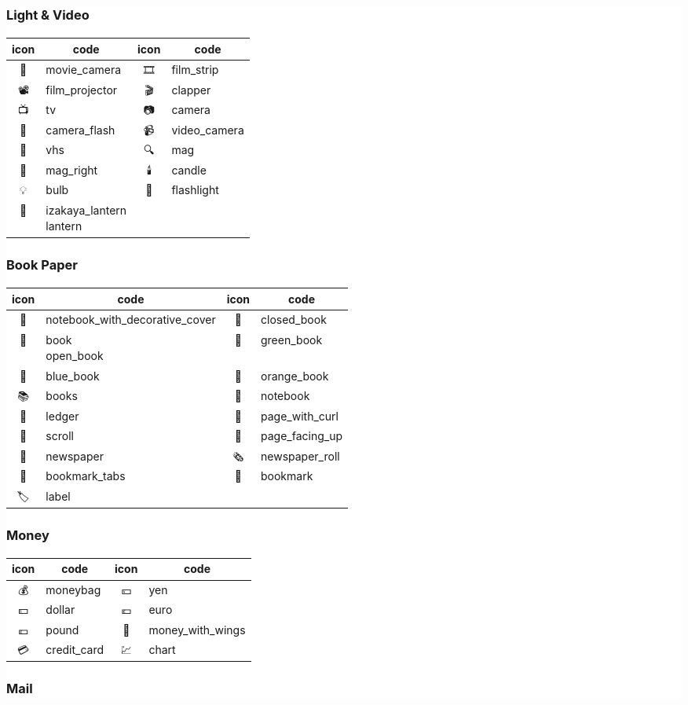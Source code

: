 ### Light & Video

|       icon        | code                           |      icon      | code         |
| :---------------: | ------------------------------ | :------------: | ------------ |
|  :movie_camera:   | movie_camera                   |  :film_strip:  | film_strip   |
| :film_projector:  | film_projector                 |   :clapper:    | clapper      |
|       :tv:        | tv                             |    :camera:    | camera       |
|  :camera_flash:   | camera_flash                   | :video_camera: | video_camera |
|       :vhs:       | vhs                            |     :mag:      | mag          |
|    :mag_right:    | mag_right                      |    :candle:    | candle       |
|      :bulb:       | bulb                           |  :flashlight:  | flashlight   |
| :izakaya_lantern: | izakaya_lantern <br /> lantern |                |              |

### Book Paper

|               icon               | code                           |       icon       | code           |
| :------------------------------: | ------------------------------ | :--------------: | -------------- |
| :notebook_with_decorative_cover: | notebook_with_decorative_cover |  :closed_book:   | closed_book    |
|              :book:              | book <br /> open_book          |   :green_book:   | green_book     |
|           :blue_book:            | blue_book                      |  :orange_book:   | orange_book    |
|             :books:              | books                          |    :notebook:    | notebook       |
|             :ledger:             | ledger                         | :page_with_curl: | page_with_curl |
|             :scroll:             | scroll                         | :page_facing_up: | page_facing_up |
|           :newspaper:            | newspaper                      | :newspaper_roll: | newspaper_roll |
|         :bookmark_tabs:          | bookmark_tabs                  |    :bookmark:    | bookmark       |
|             :label:              | label                          |                  |                |

### Money

|     icon      | code        |        icon        | code             |
| :-----------: | ----------- | :----------------: | ---------------- |
|  :moneybag:   | moneybag    |       :yen:        | yen              |
|   :dollar:    | dollar      |       :euro:       | euro             |
|    :pound:    | pound       | :money_with_wings: | money_with_wings |
| :credit_card: | credit_card |      :chart:       | chart            |

### Mail
